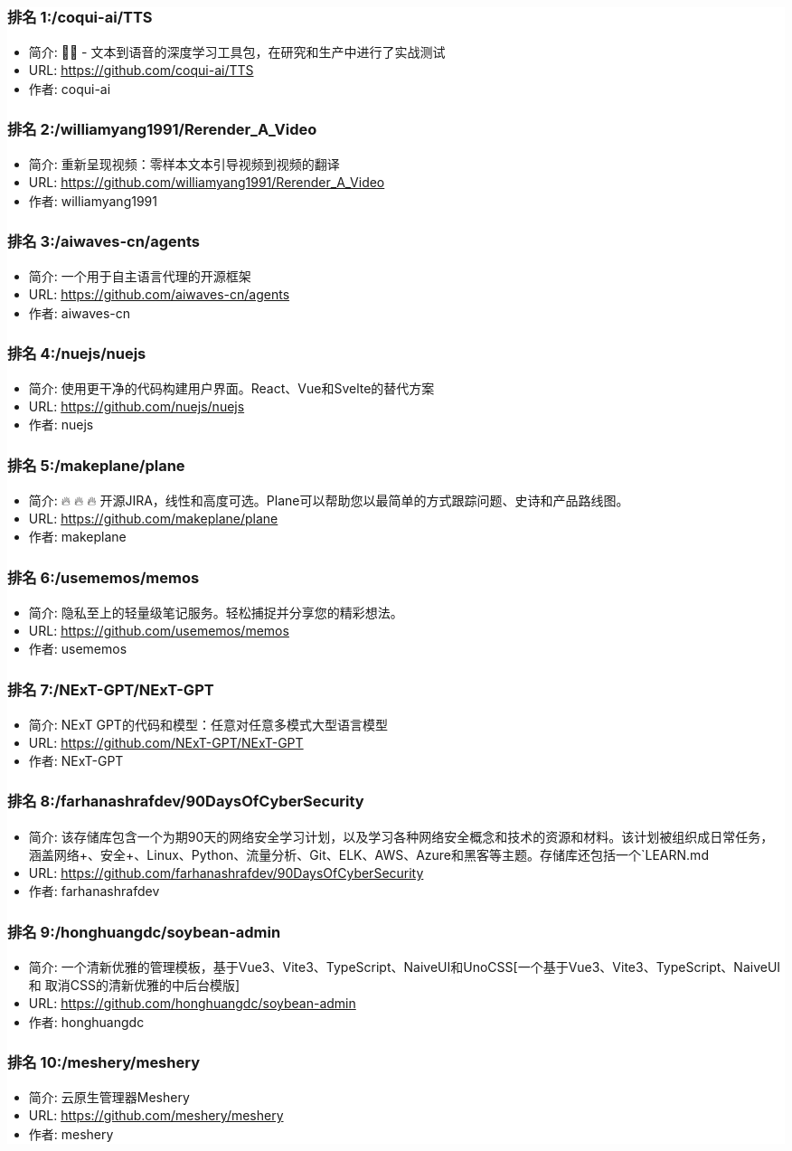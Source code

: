 ### 排名 1:/coqui-ai/TTS
- 简介: 🐸💬 - 文本到语音的深度学习工具包，在研究和生产中进行了实战测试
- URL: https://github.com/coqui-ai/TTS
- 作者: coqui-ai 

### 排名 2:/williamyang1991/Rerender_A_Video
- 简介: 重新呈现视频：零样本文本引导视频到视频的翻译
- URL: https://github.com/williamyang1991/Rerender_A_Video
- 作者: williamyang1991 

### 排名 3:/aiwaves-cn/agents
- 简介: 一个用于自主语言代理的开源框架
- URL: https://github.com/aiwaves-cn/agents
- 作者: aiwaves-cn 

### 排名 4:/nuejs/nuejs
- 简介: 使用更干净的代码构建用户界面。React、Vue和Svelte的替代方案
- URL: https://github.com/nuejs/nuejs
- 作者: nuejs 

### 排名 5:/makeplane/plane
- 简介: 🔥 🔥 🔥 开源JIRA，线性和高度可选。Plane可以帮助您以最简单的方式跟踪问题、史诗和产品路线图。
- URL: https://github.com/makeplane/plane
- 作者: makeplane 

### 排名 6:/usememos/memos
- 简介: 隐私至上的轻量级笔记服务。轻松捕捉并分享您的精彩想法。
- URL: https://github.com/usememos/memos
- 作者: usememos 

### 排名 7:/NExT-GPT/NExT-GPT
- 简介: NExT GPT的代码和模型：任意对任意多模式大型语言模型
- URL: https://github.com/NExT-GPT/NExT-GPT
- 作者: NExT-GPT 

### 排名 8:/farhanashrafdev/90DaysOfCyberSecurity
- 简介: 该存储库包含一个为期90天的网络安全学习计划，以及学习各种网络安全概念和技术的资源和材料。该计划被组织成日常任务，涵盖网络+、安全+、Linux、Python、流量分析、Git、ELK、AWS、Azure和黑客等主题。存储库还包括一个`LEARN.md
- URL: https://github.com/farhanashrafdev/90DaysOfCyberSecurity
- 作者: farhanashrafdev 

### 排名 9:/honghuangdc/soybean-admin
- 简介: 一个清新优雅的管理模板，基于Vue3、Vite3、TypeScript、NaiveUI和UnoCSS[一个基于Vue3、Vite3、TypeScript、NaiveUI和 取消CSS的清新优雅的中后台模版]
- URL: https://github.com/honghuangdc/soybean-admin
- 作者: honghuangdc 

### 排名 10:/meshery/meshery
- 简介: 云原生管理器Meshery
- URL: https://github.com/meshery/meshery
- 作者: meshery 
